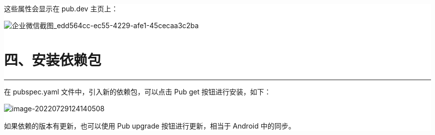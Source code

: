 这些属性会显示在 pub.dev 主页上：

![企业微信截图_edd564cc-ec55-4229-afe1-45cecaa3c2ba](https://raw.githubusercontent.com/meiSThub/BlogImage/master/2022%E4%BC%81%E4%B8%9A%E5%BE%AE%E4%BF%A1%E6%88%AA%E5%9B%BE_edd564cc-ec55-4229-afe1-45cecaa3c2ba.png)

# 四、安装依赖包

------

在 pubspec.yaml 文件中，引入新的依赖包，可以点击 Pub get 按钮进行安装，如下：

![image-20220729124140508](https://raw.githubusercontent.com/meiSThub/BlogImage/master/2022image-20220729124140508.png)

如果依赖的版本有更新，也可以使用 Pub upgrade 按钮进行更新，相当于 Android 中的同步。